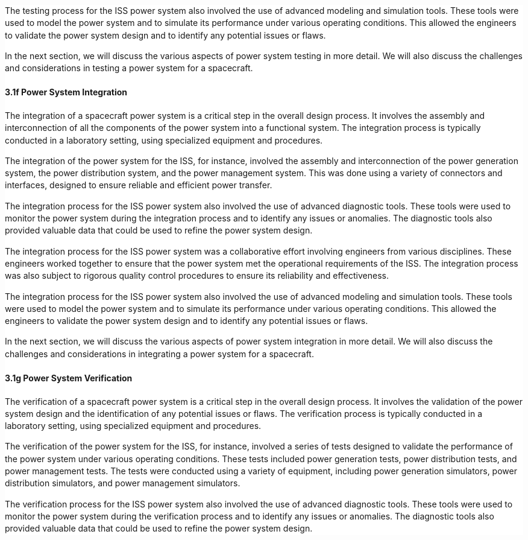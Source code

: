 The testing process for the ISS power system also involved the use of advanced modeling and simulation tools. These tools were used to model the power system and to simulate its performance under various operating conditions. This allowed the engineers to validate the power system design and to identify any potential issues or flaws.

In the next section, we will discuss the various aspects of power system testing in more detail. We will also discuss the challenges and considerations in testing a power system for a spacecraft.

#### 3.1f Power System Integration

The integration of a spacecraft power system is a critical step in the overall design process. It involves the assembly and interconnection of all the components of the power system into a functional system. The integration process is typically conducted in a laboratory setting, using specialized equipment and procedures.

The integration of the power system for the ISS, for instance, involved the assembly and interconnection of the power generation system, the power distribution system, and the power management system. This was done using a variety of connectors and interfaces, designed to ensure reliable and efficient power transfer.

The integration process for the ISS power system also involved the use of advanced diagnostic tools. These tools were used to monitor the power system during the integration process and to identify any issues or anomalies. The diagnostic tools also provided valuable data that could be used to refine the power system design.

The integration process for the ISS power system was a collaborative effort involving engineers from various disciplines. These engineers worked together to ensure that the power system met the operational requirements of the ISS. The integration process was also subject to rigorous quality control procedures to ensure its reliability and effectiveness.

The integration process for the ISS power system also involved the use of advanced modeling and simulation tools. These tools were used to model the power system and to simulate its performance under various operating conditions. This allowed the engineers to validate the power system design and to identify any potential issues or flaws.

In the next section, we will discuss the various aspects of power system integration in more detail. We will also discuss the challenges and considerations in integrating a power system for a spacecraft.

#### 3.1g Power System Verification

The verification of a spacecraft power system is a critical step in the overall design process. It involves the validation of the power system design and the identification of any potential issues or flaws. The verification process is typically conducted in a laboratory setting, using specialized equipment and procedures.

The verification of the power system for the ISS, for instance, involved a series of tests designed to validate the performance of the power system under various operating conditions. These tests included power generation tests, power distribution tests, and power management tests. The tests were conducted using a variety of equipment, including power generation simulators, power distribution simulators, and power management simulators.

The verification process for the ISS power system also involved the use of advanced diagnostic tools. These tools were used to monitor the power system during the verification process and to identify any issues or anomalies. The diagnostic tools also provided valuable data that could be used to refine the power system design.
